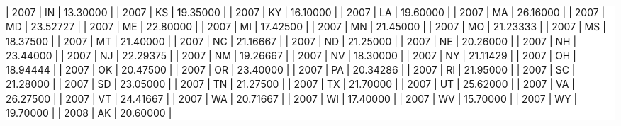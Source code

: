 | 2007 | IN    |         13.30000 |
| 2007 | KS    |         19.35000 |
| 2007 | KY    |         16.10000 |
| 2007 | LA    |         19.60000 |
| 2007 | MA    |         26.16000 |
| 2007 | MD    |         23.52727 |
| 2007 | ME    |         22.80000 |
| 2007 | MI    |         17.42500 |
| 2007 | MN    |         21.45000 |
| 2007 | MO    |         21.23333 |
| 2007 | MS    |         18.37500 |
| 2007 | MT    |         21.40000 |
| 2007 | NC    |         21.16667 |
| 2007 | ND    |         21.25000 |
| 2007 | NE    |         20.26000 |
| 2007 | NH    |         23.44000 |
| 2007 | NJ    |         22.29375 |
| 2007 | NM    |         19.26667 |
| 2007 | NV    |         18.30000 |
| 2007 | NY    |         21.11429 |
| 2007 | OH    |         18.94444 |
| 2007 | OK    |         20.47500 |
| 2007 | OR    |         23.40000 |
| 2007 | PA    |         20.34286 |
| 2007 | RI    |         21.95000 |
| 2007 | SC    |         21.28000 |
| 2007 | SD    |         23.05000 |
| 2007 | TN    |         21.27500 |
| 2007 | TX    |         21.70000 |
| 2007 | UT    |         25.62000 |
| 2007 | VA    |         26.27500 |
| 2007 | VT    |         24.41667 |
| 2007 | WA    |         20.71667 |
| 2007 | WI    |         17.40000 |
| 2007 | WV    |         15.70000 |
| 2007 | WY    |         19.70000 |
| 2008 | AK    |         20.60000 |